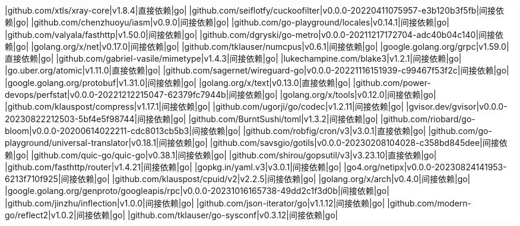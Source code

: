 |github.com/xtls/xray-core|v1.8.4|直接依赖|go|
|github.com/seiflotfy/cuckoofilter|v0.0.0-20220411075957-e3b120b3f5fb|间接依赖|go|
|github.com/chenzhuoyu/iasm|v0.9.0|间接依赖|go|
|github.com/go-playground/locales|v0.14.1|间接依赖|go|
|github.com/valyala/fasthttp|v1.50.0|间接依赖|go|
|github.com/dgryski/go-metro|v0.0.0-20211217172704-adc40b04c140|间接依赖|go|
|golang.org/x/net|v0.17.0|间接依赖|go|
|github.com/tklauser/numcpus|v0.6.1|间接依赖|go|
|google.golang.org/grpc|v1.59.0|直接依赖|go|
|github.com/gabriel-vasile/mimetype|v1.4.3|间接依赖|go|
|lukechampine.com/blake3|v1.2.1|间接依赖|go|
|go.uber.org/atomic|v1.11.0|直接依赖|go|
|github.com/sagernet/wireguard-go|v0.0.0-20221116151939-c99467f53f2c|间接依赖|go|
|google.golang.org/protobuf|v1.31.0|间接依赖|go|
|golang.org/x/text|v0.13.0|直接依赖|go|
|github.com/power-devops/perfstat|v0.0.0-20221212215047-62379fc7944b|间接依赖|go|
|golang.org/x/tools|v0.12.0|间接依赖|go|
|github.com/klauspost/compress|v1.17.1|间接依赖|go|
|github.com/ugorji/go/codec|v1.2.11|间接依赖|go|
|gvisor.dev/gvisor|v0.0.0-20230822212503-5bf4e5f98744|间接依赖|go|
|github.com/BurntSushi/toml|v1.3.2|间接依赖|go|
|github.com/riobard/go-bloom|v0.0.0-20200614022211-cdc8013cb5b3|间接依赖|go|
|github.com/robfig/cron/v3|v3.0.1|直接依赖|go|
|github.com/go-playground/universal-translator|v0.18.1|间接依赖|go|
|github.com/savsgio/gotils|v0.0.0-20230208104028-c358bd845dee|间接依赖|go|
|github.com/quic-go/quic-go|v0.38.1|间接依赖|go|
|github.com/shirou/gopsutil/v3|v3.23.10|直接依赖|go|
|github.com/fasthttp/router|v1.4.21|间接依赖|go|
|gopkg.in/yaml.v3|v3.0.1|间接依赖|go|
|go4.org/netipx|v0.0.0-20230824141953-6213f710f925|间接依赖|go|
|github.com/klauspost/cpuid/v2|v2.2.5|间接依赖|go|
|golang.org/x/arch|v0.4.0|间接依赖|go|
|google.golang.org/genproto/googleapis/rpc|v0.0.0-20231016165738-49dd2c1f3d0b|间接依赖|go|
|github.com/jinzhu/inflection|v1.0.0|间接依赖|go|
|github.com/json-iterator/go|v1.1.12|间接依赖|go|
|github.com/modern-go/reflect2|v1.0.2|间接依赖|go|
|github.com/tklauser/go-sysconf|v0.3.12|间接依赖|go|